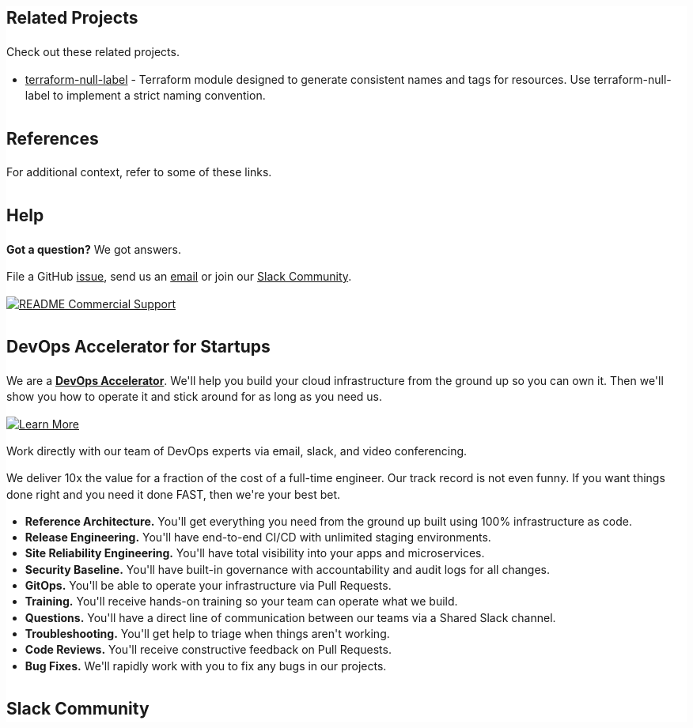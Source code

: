 

## Related Projects

Check out these related projects.

- [terraform-null-label](https://github.com/cloudposse/terraform-null-label) - Terraform module designed to generate consistent names and tags for resources. Use terraform-null-label to implement a strict naming convention.


## References

For additional context, refer to some of these links.



## Help

**Got a question?** We got answers.

File a GitHub [issue](https://github.com/%!s(<nil>)/issues), send us an [email][email] or join our [Slack Community][slack].

[![README Commercial Support][readme_commercial_support_img]][readme_commercial_support_link]

## DevOps Accelerator for Startups


We are a [**DevOps Accelerator**][commercial_support]. We'll help you build your cloud infrastructure from the ground up so you can own it. Then we'll show you how to operate it and stick around for as long as you need us.

[![Learn More](https://img.shields.io/badge/learn%20more-success.svg?style=for-the-badge)][commercial_support]

Work directly with our team of DevOps experts via email, slack, and video conferencing.

We deliver 10x the value for a fraction of the cost of a full-time engineer. Our track record is not even funny. If you want things done right and you need it done FAST, then we're your best bet.

- **Reference Architecture.** You'll get everything you need from the ground up built using 100% infrastructure as code.
- **Release Engineering.** You'll have end-to-end CI/CD with unlimited staging environments.
- **Site Reliability Engineering.** You'll have total visibility into your apps and microservices.
- **Security Baseline.** You'll have built-in governance with accountability and audit logs for all changes.
- **GitOps.** You'll be able to operate your infrastructure via Pull Requests.
- **Training.** You'll receive hands-on training so your team can operate what we build.
- **Questions.** You'll have a direct line of communication between our teams via a Shared Slack channel.
- **Troubleshooting.** You'll get help to triage when things aren't working.
- **Code Reviews.** You'll receive constructive feedback on Pull Requests.
- **Bug Fixes.** We'll rapidly work with you to fix any bugs in our projects.

## Slack Community


  [danjbh_homepage]: https://github.com/danjbh
  [danjbh_avatar]: https://img.cloudposse.com/150x150/https://github.com/danjbh.png
  [logo]: https://cloudposse.com/logo-300x69.svg
  [docs]: https://cpco.io/docs?utm_source=github&utm_medium=readme&utm_campaign=%!!(string=docs)s(<nil>)&utm_content=%!s(MISSING)
  [website]: https://cpco.io/homepage?utm_source=github&utm_medium=readme&utm_campaign=%!!(string=website)s(<nil>)&utm_content=%!s(MISSING)
  [github]: https://cpco.io/github?utm_source=github&utm_medium=readme&utm_campaign=%!!(string=github)s(<nil>)&utm_content=%!s(MISSING)
  [jobs]: https://cpco.io/jobs?utm_source=github&utm_medium=readme&utm_campaign=%!!(string=jobs)s(<nil>)&utm_content=%!s(MISSING)
  [hire]: https://cpco.io/hire?utm_source=github&utm_medium=readme&utm_campaign=%!!(string=hire)s(<nil>)&utm_content=%!s(MISSING)
  [slack]: https://cpco.io/slack?utm_source=github&utm_medium=readme&utm_campaign=%!!(string=slack)s(<nil>)&utm_content=%!s(MISSING)
  [linkedin]: https://cpco.io/linkedin?utm_source=github&utm_medium=readme&utm_campaign=%!!(string=linkedin)s(<nil>)&utm_content=%!s(MISSING)
  [twitter]: https://cpco.io/twitter?utm_source=github&utm_medium=readme&utm_campaign=%!!(string=twitter)s(<nil>)&utm_content=%!s(MISSING)
  [testimonial]: https://cpco.io/leave-testimonial?utm_source=github&utm_medium=readme&utm_campaign=%!!(string=testimonial)s(<nil>)&utm_content=%!s(MISSING)
  [office_hours]: https://cloudposse.com/office-hours?utm_source=github&utm_medium=readme&utm_campaign=%!!(string=office_hours)s(<nil>)&utm_content=%!s(MISSING)
  [newsletter]: https://cpco.io/newsletter?utm_source=github&utm_medium=readme&utm_campaign=%!!(string=newsletter)s(<nil>)&utm_content=%!s(MISSING)
  [discourse]: https://ask.sweetops.com/?utm_source=github&utm_medium=readme&utm_campaign=%!!(string=discourse)s(<nil>)&utm_content=%!s(MISSING)
  [email]: https://cpco.io/email?utm_source=github&utm_medium=readme&utm_campaign=%!!(string=email)s(<nil>)&utm_content=%!s(MISSING)
  [commercial_support]: https://cpco.io/commercial-support?utm_source=github&utm_medium=readme&utm_campaign=%!!(string=commercial_support)s(<nil>)&utm_content=%!s(MISSING)
  [we_love_open_source]: https://cpco.io/we-love-open-source?utm_source=github&utm_medium=readme&utm_campaign=%!!(string=we_love_open_source)s(<nil>)&utm_content=%!s(MISSING)
  [terraform_modules]: https://cpco.io/terraform-modules?utm_source=github&utm_medium=readme&utm_campaign=%!!(string=terraform_modules)s(<nil>)&utm_content=%!s(MISSING)
  [readme_header_img]: https://cloudposse.com/readme/header/img
  [readme_header_link]: https://cloudposse.com/readme/header/link?utm_source=github&utm_medium=readme&utm_campaign=%!!(string=readme_header_link)s(<nil>)&utm_content=%!s(MISSING)
  [readme_footer_img]: https://cloudposse.com/readme/footer/img
  [readme_footer_link]: https://cloudposse.com/readme/footer/link?utm_source=github&utm_medium=readme&utm_campaign=%!!(string=readme_footer_link)s(<nil>)&utm_content=%!s(MISSING)
  [readme_commercial_support_img]: https://cloudposse.com/readme/commercial-support/img
  [readme_commercial_support_link]: https://cloudposse.com/readme/commercial-support/link?utm_source=github&utm_medium=readme&utm_campaign=%!!(string=readme_commercial_support_link)s(<nil>)&utm_content=%!s(MISSING)
  [share_twitter]: https://twitter.com/intent/tweet/?text=terraform-aws-kinesis-stream&url=https://github.com/%!s(<nil>)
  [share_linkedin]: https://www.linkedin.com/shareArticle?mini=true&title=terraform-aws-kinesis-stream&url=https://github.com/%!s(<nil>)
  [share_reddit]: https://reddit.com/submit/?url=https://github.com/%!s(<nil>)
  [share_facebook]: https://facebook.com/sharer/sharer.php?u=https://github.com/%!s(<nil>)
  [share_googleplus]: https://plus.google.com/share?url=https://github.com/%!s(<nil>)
  [share_email]: mailto:?subject=terraform-aws-kinesis-stream&body=https://github.com/%!s(<nil>)
  [beacon]: https://ga-beacon.cloudposse.com/UA-76589703-4/%!s(<nil>)?pixel&cs=github&cm=readme&an=nil
